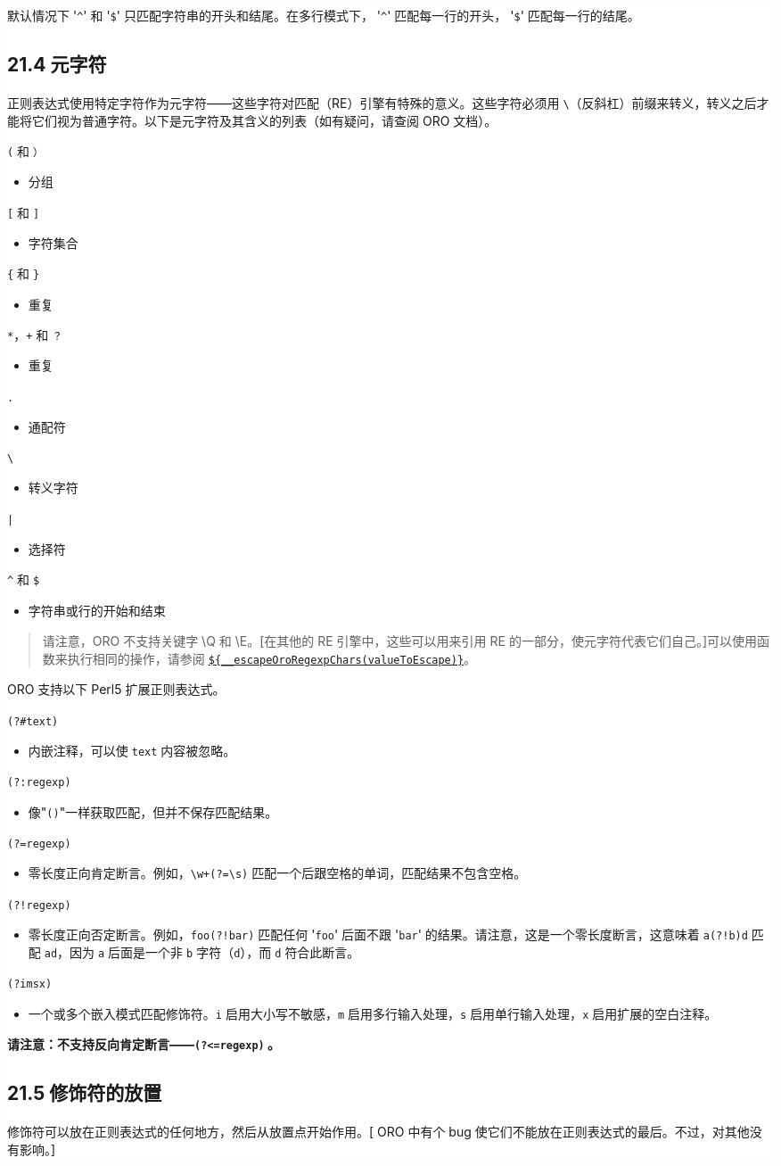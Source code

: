 默认情况下 '`^`' 和 '`$`' 只匹配字符串的开头和结尾。在多行模式下， '`^`' 匹配每一行的开头， '`$`' 匹配每一行的结尾。

## 21.4 元字符

正则表达式使用特定字符作为元字符——这些字符对匹配（RE）引擎有特殊的意义。这些字符必须用 `\`（反斜杠）前缀来转义，转义之后才能将它们视为普通字符。以下是元字符及其含义的列表（如有疑问，请查阅 ORO 文档）。

`(` 和 `）`
* 分组

`[` 和 `]`
* 字符集合

`{` 和 `}`
* 重复

`*`，`+` 和 `？`
* 重复

`.`
* 通配符

`\`
* 转义字符

`|`
* 选择符

`^` 和 `$`
* 字符串或行的开始和结束

>请注意，ORO 不支持关键字 \Q 和 \E。[在其他的 RE 引擎中，这些可以用来引用 RE 的一部分，使元字符代表它们自己。]可以使用函数来执行相同的操作，请参阅 [`${__escapeOroRegexpChars(valueToEscape)}`](http://jmeter.apache.org/usermanual/functions.html#__escapeOroRegexpChars)。

ORO 支持以下 Perl5 扩展正则表达式。

`(?#text)`
* 内嵌注释，可以使 `text` 内容被忽略。

`(?:regexp)`
* 像"`()`"一样获取匹配，但并不保存匹配结果。

`(?=regexp)`
* 零长度正向肯定断言。例如，`\w+(?=\s)` 匹配一个后跟空格的单词，匹配结果不包含空格。

`(?!regexp)`
* 零长度正向否定断言。例如，`foo(?!bar)` 匹配任何 '`foo`' 后面不跟 '`bar`' 的结果。请注意，这是一个零长度断言，这意味着 `a(?!b)d` 匹配 `ad`，因为 `a` 后面是一个非 `b` 字符（`d`），而 `d` 符合此断言。

`(?imsx)`
* 一个或多个嵌入模式匹配修饰符。`i` 启用大小写不敏感，`m` 启用多行输入处理，`s` 启用单行输入处理，`x` 启用扩展的空白注释。

**请注意：不支持反向肯定断言——`(?<=regexp)` 。**

## 21.5 修饰符的放置
修饰符可以放在正则表达式的任何地方，然后从放置点开始作用。[ ORO 中有个 bug 使它们不能放在正则表达式的最后。不过，对其他没有影响。]
